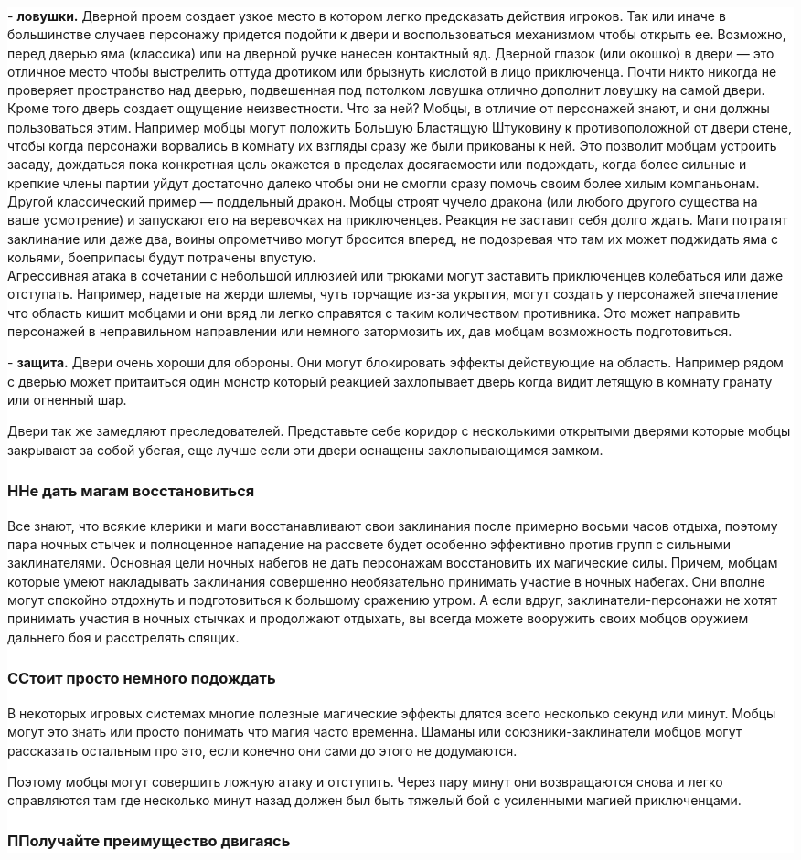\- **ловушки.** Дверной проем создает узкое место в котором легко предсказать действия игроков. Так или иначе в большинстве случаев персонажу придется подойти к двери и воспользоваться механизмом чтобы открыть ее. Возможно, перед дверью яма (классика) или на дверной ручке нанесен контактный яд. Дверной глазок (или окошко) в двери — это отличное место чтобы выстрелить оттуда дротиком или брызнуть кислотой в лицо приключенца. Почти никто никогда не проверяет пространство над дверью, подвешенная под потолком ловушка отлично дополнит ловушку на самой двери.  
Кроме того дверь создает ощущение неизвестности. Что за ней? Мобцы, в отличие от персонажей знают, и они должны пользоваться этим. Например мобцы могут положить Большую Бластящую Штуковину к противоположной от двери стене, чтобы когда персонажи ворвались в комнату их взгляды сразу же были прикованы к ней. Это позволит мобцам устроить засаду, дождаться пока конкретная цель окажется в пределах досягаемости или подождать, когда более сильные и крепкие члены партии уйдут достаточно далеко чтобы они не смогли сразу помочь своим более хилым компаньонам.  
Другой классический пример — поддельный дракон. Мобцы строят чучело дракона (или любого другого существа на ваше усмотрение) и запускают его на веревочках на приключенцев. Реакция не заставит себя долго ждать. Маги потратят заклинание или даже два, воины опрометчиво могут бросится вперед, не подозревая что там их может поджидать яма с кольями, боеприпасы будут потрачены впустую.  
Агрессивная атака в сочетании с небольшой иллюзией или трюками могут заставить приключенцев колебаться или даже отступать. Например, надетые на жерди шлемы, чуть торчащие из-за укрытия, могут создать у персонажей впечатление что область кишит мобцами и они вряд ли легко справятся с таким количеством противника. Это может направить персонажей в неправильном направлении или немного затормозить их, дав мобцам возможность подготовиться.

\- **защита.** Двери очень хороши для обороны. Они могут блокировать эффекты действующие на область. Например рядом с дверью может притаиться один монстр который реакцией захлопывает дверь когда видит летящую в комнату гранату или огненный шар.

Двери так же замедляют преследователей. Представьте себе коридор с несколькими открытыми дверями которые мобцы закрывают за собой убегая, еще лучше если эти двери оснащены захлопывающимся замком.

### ННе дать магам восстановиться

Все знают, что всякие клерики и маги восстанавливают свои заклинания после примерно восьми часов отдыха, поэтому пара ночных стычек и полноценное нападение на рассвете будет особенно эффективно против групп с сильными заклинателями. Основная цели ночных набегов не дать персонажам восстановить их магические силы. Причем, мобцам которые умеют накладывать заклинания совершенно необязательно принимать участие в ночных набегах. Они вполне могут спокойно отдохнуть и подготовиться к большому сражению утром. А если вдруг, заклинатели-персонажи не хотят принимать участия в ночных стычках и продолжают отдыхать, вы всегда можете вооружить своих мобцов оружием дальнего боя и расстрелять спящих.

### ССтоит просто немного подождать

В некоторых игровых системах многие полезные магические эффекты длятся всего несколько секунд или минут. Мобцы могут это знать или просто понимать что магия часто временна. Шаманы или союзники-заклинатели мобцов могут рассказать остальным про это, если конечно они сами до этого не додумаются.

Поэтому мобцы могут совершить ложную атаку и отступить. Через пару минут они возвращаются снова и легко справляются там где несколько минут назад должен был быть тяжелый бой с усиленными магией приключенцами.

### ППолучайте преимущество двигаясь

